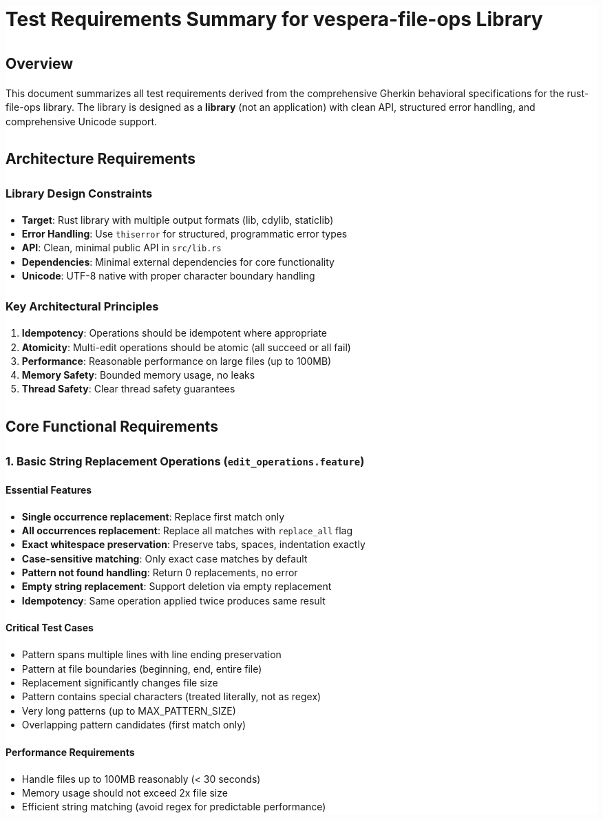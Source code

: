 # Test Requirements Summary for vespera-file-ops Library

## Overview

This document summarizes all test requirements derived from the comprehensive Gherkin behavioral specifications for the rust-file-ops library. The library is designed as a **library** (not an application) with clean API, structured error handling, and comprehensive Unicode support.

## Architecture Requirements

### Library Design Constraints
- **Target**: Rust library with multiple output formats (lib, cdylib, staticlib)
- **Error Handling**: Use `thiserror` for structured, programmatic error types
- **API**: Clean, minimal public API in `src/lib.rs`
- **Dependencies**: Minimal external dependencies for core functionality
- **Unicode**: UTF-8 native with proper character boundary handling

### Key Architectural Principles
1. **Idempotency**: Operations should be idempotent where appropriate
2. **Atomicity**: Multi-edit operations should be atomic (all succeed or all fail)
3. **Performance**: Reasonable performance on large files (up to 100MB)
4. **Memory Safety**: Bounded memory usage, no leaks
5. **Thread Safety**: Clear thread safety guarantees

## Core Functional Requirements

### 1. Basic String Replacement Operations (`edit_operations.feature`)

#### Essential Features
- **Single occurrence replacement**: Replace first match only
- **All occurrences replacement**: Replace all matches with `replace_all` flag
- **Exact whitespace preservation**: Preserve tabs, spaces, indentation exactly
- **Case-sensitive matching**: Only exact case matches by default
- **Pattern not found handling**: Return 0 replacements, no error
- **Empty string replacement**: Support deletion via empty replacement
- **Idempotency**: Same operation applied twice produces same result

#### Critical Test Cases
- Pattern spans multiple lines with line ending preservation
- Pattern at file boundaries (beginning, end, entire file)
- Replacement significantly changes file size
- Pattern contains special characters (treated literally, not as regex)
- Very long patterns (up to MAX_PATTERN_SIZE)
- Overlapping pattern candidates (first match only)

#### Performance Requirements
- Handle files up to 100MB reasonably (< 30 seconds)
- Memory usage should not exceed 2x file size
- Efficient string matching (avoid regex for predictable performance)
